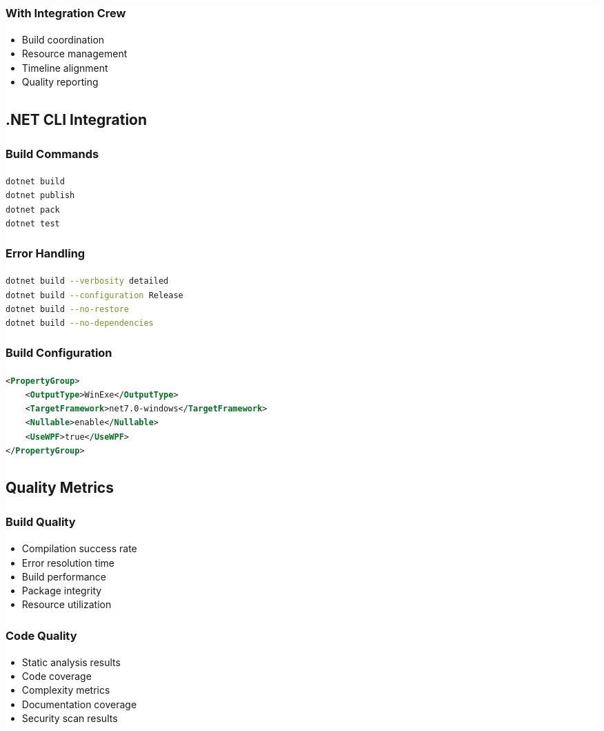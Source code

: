 ### With Integration Crew
- Build coordination
- Resource management
- Timeline alignment
- Quality reporting

## .NET CLI Integration

### Build Commands
```bash
dotnet build
dotnet publish
dotnet pack
dotnet test
```

### Error Handling
```bash
dotnet build --verbosity detailed
dotnet build --configuration Release
dotnet build --no-restore
dotnet build --no-dependencies
```

### Build Configuration
```xml
<PropertyGroup>
    <OutputType>WinExe</OutputType>
    <TargetFramework>net7.0-windows</TargetFramework>
    <Nullable>enable</Nullable>
    <UseWPF>true</UseWPF>
</PropertyGroup>
```

## Quality Metrics

### Build Quality
- Compilation success rate
- Error resolution time
- Build performance
- Package integrity
- Resource utilization

### Code Quality
- Static analysis results
- Code coverage
- Complexity metrics
- Documentation coverage
- Security scan results
